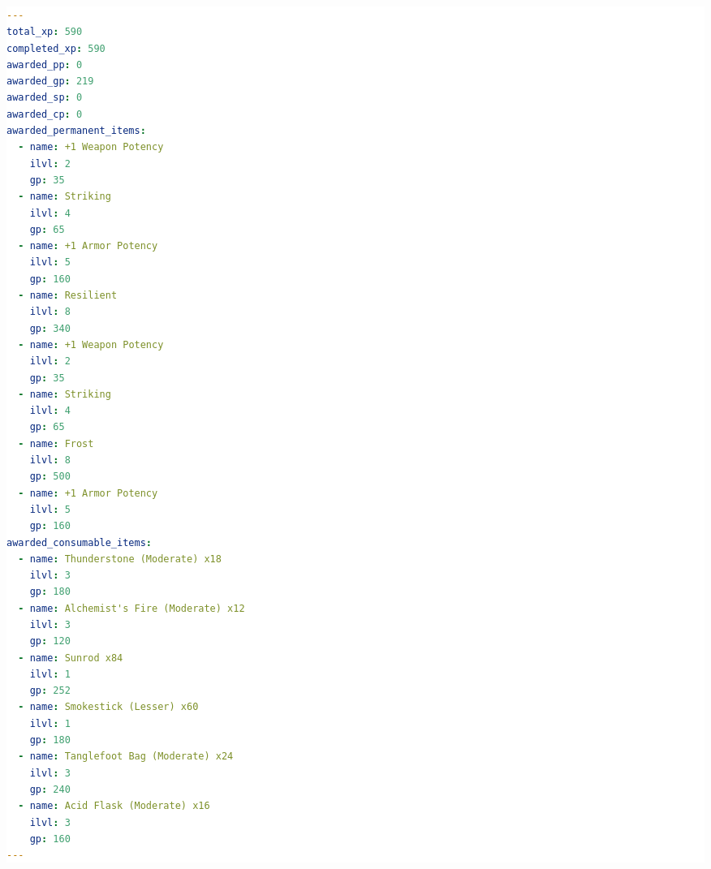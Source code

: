 ```yaml
---
total_xp: 590
completed_xp: 590
awarded_pp: 0
awarded_gp: 219
awarded_sp: 0
awarded_cp: 0
awarded_permanent_items:
  - name: +1 Weapon Potency
    ilvl: 2
    gp: 35
  - name: Striking
    ilvl: 4
    gp: 65
  - name: +1 Armor Potency
    ilvl: 5
    gp: 160
  - name: Resilient
    ilvl: 8
    gp: 340
  - name: +1 Weapon Potency
    ilvl: 2
    gp: 35
  - name: Striking
    ilvl: 4
    gp: 65
  - name: Frost
    ilvl: 8
    gp: 500
  - name: +1 Armor Potency
    ilvl: 5
    gp: 160
awarded_consumable_items:
  - name: Thunderstone (Moderate) x18
    ilvl: 3
    gp: 180
  - name: Alchemist's Fire (Moderate) x12
    ilvl: 3
    gp: 120
  - name: Sunrod x84
    ilvl: 1
    gp: 252
  - name: Smokestick (Lesser) x60
    ilvl: 1
    gp: 180
  - name: Tanglefoot Bag (Moderate) x24
    ilvl: 3
    gp: 240
  - name: Acid Flask (Moderate) x16
    ilvl: 3
    gp: 160
---
```

